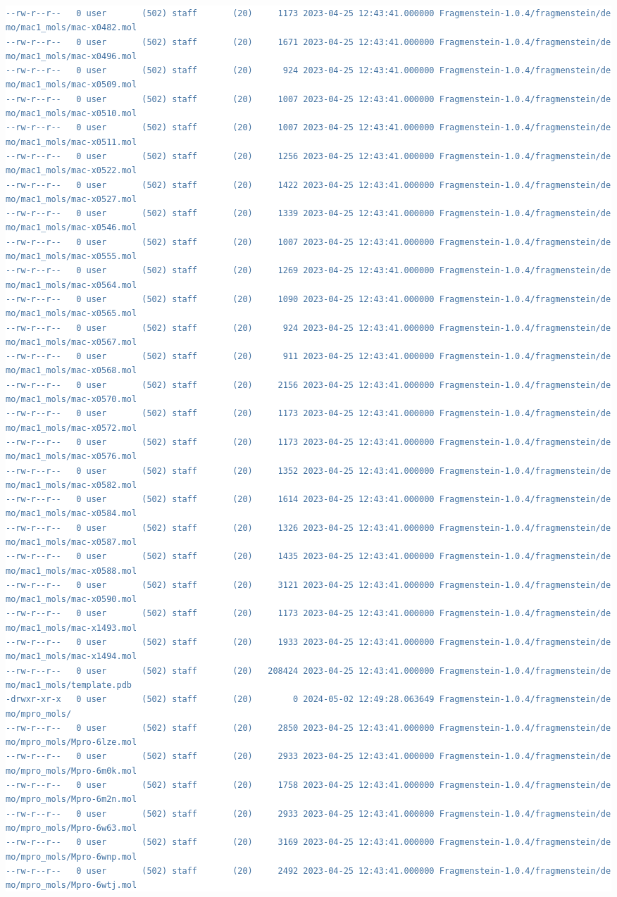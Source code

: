 ```diff
--rw-r--r--   0 user       (502) staff       (20)     1173 2023-04-25 12:43:41.000000 Fragmenstein-1.0.4/fragmenstein/demo/mac1_mols/mac-x0482.mol
--rw-r--r--   0 user       (502) staff       (20)     1671 2023-04-25 12:43:41.000000 Fragmenstein-1.0.4/fragmenstein/demo/mac1_mols/mac-x0496.mol
--rw-r--r--   0 user       (502) staff       (20)      924 2023-04-25 12:43:41.000000 Fragmenstein-1.0.4/fragmenstein/demo/mac1_mols/mac-x0509.mol
--rw-r--r--   0 user       (502) staff       (20)     1007 2023-04-25 12:43:41.000000 Fragmenstein-1.0.4/fragmenstein/demo/mac1_mols/mac-x0510.mol
--rw-r--r--   0 user       (502) staff       (20)     1007 2023-04-25 12:43:41.000000 Fragmenstein-1.0.4/fragmenstein/demo/mac1_mols/mac-x0511.mol
--rw-r--r--   0 user       (502) staff       (20)     1256 2023-04-25 12:43:41.000000 Fragmenstein-1.0.4/fragmenstein/demo/mac1_mols/mac-x0522.mol
--rw-r--r--   0 user       (502) staff       (20)     1422 2023-04-25 12:43:41.000000 Fragmenstein-1.0.4/fragmenstein/demo/mac1_mols/mac-x0527.mol
--rw-r--r--   0 user       (502) staff       (20)     1339 2023-04-25 12:43:41.000000 Fragmenstein-1.0.4/fragmenstein/demo/mac1_mols/mac-x0546.mol
--rw-r--r--   0 user       (502) staff       (20)     1007 2023-04-25 12:43:41.000000 Fragmenstein-1.0.4/fragmenstein/demo/mac1_mols/mac-x0555.mol
--rw-r--r--   0 user       (502) staff       (20)     1269 2023-04-25 12:43:41.000000 Fragmenstein-1.0.4/fragmenstein/demo/mac1_mols/mac-x0564.mol
--rw-r--r--   0 user       (502) staff       (20)     1090 2023-04-25 12:43:41.000000 Fragmenstein-1.0.4/fragmenstein/demo/mac1_mols/mac-x0565.mol
--rw-r--r--   0 user       (502) staff       (20)      924 2023-04-25 12:43:41.000000 Fragmenstein-1.0.4/fragmenstein/demo/mac1_mols/mac-x0567.mol
--rw-r--r--   0 user       (502) staff       (20)      911 2023-04-25 12:43:41.000000 Fragmenstein-1.0.4/fragmenstein/demo/mac1_mols/mac-x0568.mol
--rw-r--r--   0 user       (502) staff       (20)     2156 2023-04-25 12:43:41.000000 Fragmenstein-1.0.4/fragmenstein/demo/mac1_mols/mac-x0570.mol
--rw-r--r--   0 user       (502) staff       (20)     1173 2023-04-25 12:43:41.000000 Fragmenstein-1.0.4/fragmenstein/demo/mac1_mols/mac-x0572.mol
--rw-r--r--   0 user       (502) staff       (20)     1173 2023-04-25 12:43:41.000000 Fragmenstein-1.0.4/fragmenstein/demo/mac1_mols/mac-x0576.mol
--rw-r--r--   0 user       (502) staff       (20)     1352 2023-04-25 12:43:41.000000 Fragmenstein-1.0.4/fragmenstein/demo/mac1_mols/mac-x0582.mol
--rw-r--r--   0 user       (502) staff       (20)     1614 2023-04-25 12:43:41.000000 Fragmenstein-1.0.4/fragmenstein/demo/mac1_mols/mac-x0584.mol
--rw-r--r--   0 user       (502) staff       (20)     1326 2023-04-25 12:43:41.000000 Fragmenstein-1.0.4/fragmenstein/demo/mac1_mols/mac-x0587.mol
--rw-r--r--   0 user       (502) staff       (20)     1435 2023-04-25 12:43:41.000000 Fragmenstein-1.0.4/fragmenstein/demo/mac1_mols/mac-x0588.mol
--rw-r--r--   0 user       (502) staff       (20)     3121 2023-04-25 12:43:41.000000 Fragmenstein-1.0.4/fragmenstein/demo/mac1_mols/mac-x0590.mol
--rw-r--r--   0 user       (502) staff       (20)     1173 2023-04-25 12:43:41.000000 Fragmenstein-1.0.4/fragmenstein/demo/mac1_mols/mac-x1493.mol
--rw-r--r--   0 user       (502) staff       (20)     1933 2023-04-25 12:43:41.000000 Fragmenstein-1.0.4/fragmenstein/demo/mac1_mols/mac-x1494.mol
--rw-r--r--   0 user       (502) staff       (20)   208424 2023-04-25 12:43:41.000000 Fragmenstein-1.0.4/fragmenstein/demo/mac1_mols/template.pdb
-drwxr-xr-x   0 user       (502) staff       (20)        0 2024-05-02 12:49:28.063649 Fragmenstein-1.0.4/fragmenstein/demo/mpro_mols/
--rw-r--r--   0 user       (502) staff       (20)     2850 2023-04-25 12:43:41.000000 Fragmenstein-1.0.4/fragmenstein/demo/mpro_mols/Mpro-6lze.mol
--rw-r--r--   0 user       (502) staff       (20)     2933 2023-04-25 12:43:41.000000 Fragmenstein-1.0.4/fragmenstein/demo/mpro_mols/Mpro-6m0k.mol
--rw-r--r--   0 user       (502) staff       (20)     1758 2023-04-25 12:43:41.000000 Fragmenstein-1.0.4/fragmenstein/demo/mpro_mols/Mpro-6m2n.mol
--rw-r--r--   0 user       (502) staff       (20)     2933 2023-04-25 12:43:41.000000 Fragmenstein-1.0.4/fragmenstein/demo/mpro_mols/Mpro-6w63.mol
--rw-r--r--   0 user       (502) staff       (20)     3169 2023-04-25 12:43:41.000000 Fragmenstein-1.0.4/fragmenstein/demo/mpro_mols/Mpro-6wnp.mol
--rw-r--r--   0 user       (502) staff       (20)     2492 2023-04-25 12:43:41.000000 Fragmenstein-1.0.4/fragmenstein/demo/mpro_mols/Mpro-6wtj.mol
```